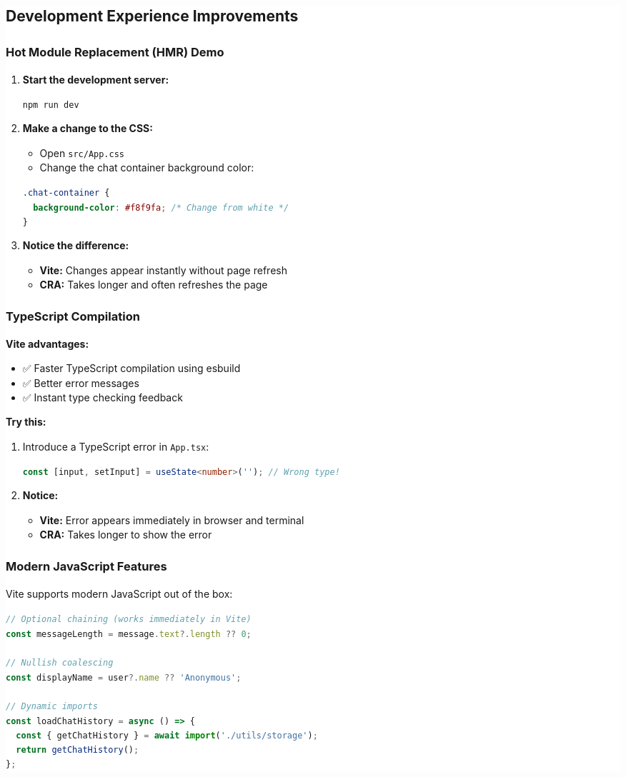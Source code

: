 ## Development Experience Improvements

### Hot Module Replacement (HMR) Demo

1. **Start the development server:**

   ```bash
   npm run dev
   ```

2. **Make a change to the CSS:**
   - Open `src/App.css`
   - Change the chat container background color:

   ```css
   .chat-container {
     background-color: #f8f9fa; /* Change from white */
   }
   ```

3. **Notice the difference:**
   - **Vite:** Changes appear instantly without page refresh
   - **CRA:** Takes longer and often refreshes the page

### TypeScript Compilation

**Vite advantages:**

- ✅ Faster TypeScript compilation using esbuild
- ✅ Better error messages
- ✅ Instant type checking feedback

**Try this:**

1. Introduce a TypeScript error in `App.tsx`:

   ```typescript
   const [input, setInput] = useState<number>(''); // Wrong type!
   ```

2. **Notice:**
   - **Vite:** Error appears immediately in browser and terminal
   - **CRA:** Takes longer to show the error

### Modern JavaScript Features

Vite supports modern JavaScript out of the box:

```typescript
// Optional chaining (works immediately in Vite)
const messageLength = message.text?.length ?? 0;

// Nullish coalescing
const displayName = user?.name ?? 'Anonymous';

// Dynamic imports
const loadChatHistory = async () => {
  const { getChatHistory } = await import('./utils/storage');
  return getChatHistory();
};
```
